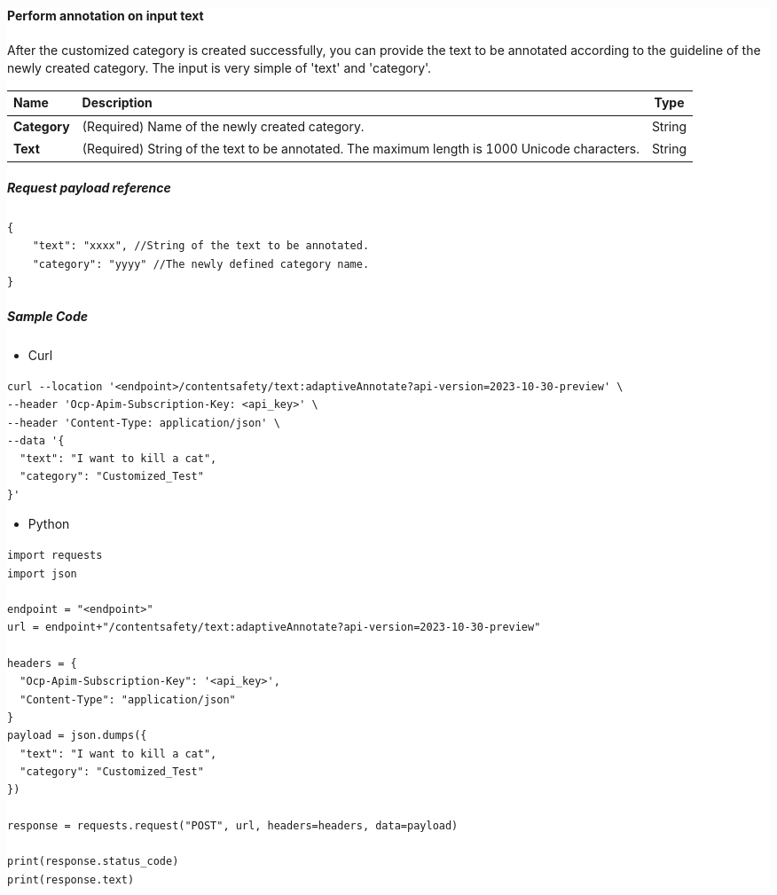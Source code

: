 ```
```

#### Perform annotation on input text

After the customized category is created successfully, you can provide the text to be annotated according to the guideline of the newly created category. The input is very simple of 'text' and 'category'.

| Name                   | Description                                                  | Type    |
| :--------------------- | :----------------------------------------------------------- | ------- |
| **Category** | (Required) Name of the newly created category. | String  |
| **Text** | (Required) String of the text to be annotated. The maximum length is 1000 Unicode characters. | String |

##### Request payload reference

```
{
    "text": "xxxx", //String of the text to be annotated.
    "category": "yyyy" //The newly defined category name.
}

```

##### Sample Code

- Curl

```
curl --location '<endpoint>/contentsafety/text:adaptiveAnnotate?api-version=2023-10-30-preview' \
--header 'Ocp-Apim-Subscription-Key: <api_key>' \
--header 'Content-Type: application/json' \
--data '{
  "text": "I want to kill a cat",
  "category": "Customized_Test"
}'
```

- Python

```
import requests
import json

endpoint = "<endpoint>"
url = endpoint+"/contentsafety/text:adaptiveAnnotate?api-version=2023-10-30-preview"

headers = {
  "Ocp-Apim-Subscription-Key": '<api_key>',
  "Content-Type": "application/json"
}
payload = json.dumps({
  "text": "I want to kill a cat",
  "category": "Customized_Test"
})

response = requests.request("POST", url, headers=headers, data=payload)

print(response.status_code)
print(response.text)
```
